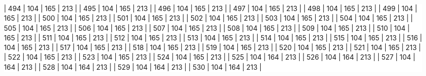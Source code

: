 | 494 |  104 | 165 | 213 |
| 495 |  104 | 165 | 213 |
| 496 |  104 | 165 | 213 |
| 497 |  104 | 165 | 213 |
| 498 |  104 | 165 | 213 |
| 499 |  104 | 165 | 213 |
| 500 |  104 | 165 | 213 |
| 501 |  104 | 165 | 213 |
| 502 |  104 | 165 | 213 |
| 503 |  104 | 165 | 213 |
| 504 |  104 | 165 | 213 |
| 505 |  104 | 165 | 213 |
| 506 |  104 | 165 | 213 |
| 507 |  104 | 165 | 213 |
| 508 |  104 | 165 | 213 |
| 509 |  104 | 165 | 213 |
| 510 |  104 | 165 | 213 |
| 511 |  104 | 165 | 213 |
| 512 |  104 | 165 | 213 |
| 513 |  104 | 165 | 213 |
| 514 |  104 | 165 | 213 |
| 515 |  104 | 165 | 213 |
| 516 |  104 | 165 | 213 |
| 517 |  104 | 165 | 213 |
| 518 |  104 | 165 | 213 |
| 519 |  104 | 165 | 213 |
| 520 |  104 | 165 | 213 |
| 521 |  104 | 165 | 213 |
| 522 |  104 | 165 | 213 |
| 523 |  104 | 165 | 213 |
| 524 |  104 | 165 | 213 |
| 525 |  104 | 164 | 213 |
| 526 |  104 | 164 | 213 |
| 527 |  104 | 164 | 213 |
| 528 |  104 | 164 | 213 |
| 529 |  104 | 164 | 213 |
| 530 |  104 | 164 | 213 |